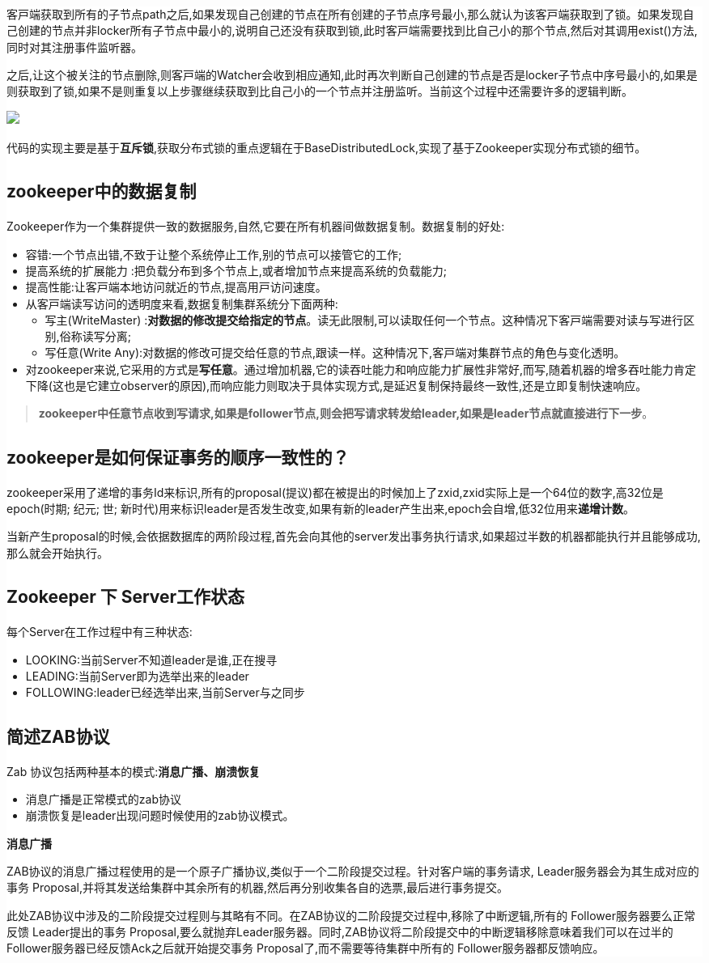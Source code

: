 客⼾端获取到所有的⼦节点path之后,如果发现⾃⼰创建的节点在所有创建的⼦节点序号最⼩,那么就认为该客⼾端获取到了锁。如果发现⾃⼰创建的节点并⾮locker所有⼦节点中最⼩的,说明⾃⼰还没有获取到锁,此时客⼾端需要找到⽐⾃⼰⼩的那个节点,然后对其调⽤exist()⽅法,同时对其注册事件监听器。

之后,让这个被关注的节点删除,则客⼾端的Watcher会收到相应通知,此时再次判断⾃⼰创建的节点是否是locker⼦节点中序号最⼩的,如果是则获取到了锁,如果不是则重复以上步骤继续获取到⽐⾃⼰⼩的⼀个节点并注册监听。当前这个过程中还需要许多的逻辑判断。

![](https://tprzfbucket.oss-cn-beijing.aliyuncs.com/hadoop/202112/11/162946-129287.png)

代码的实现主要是基于**互斥锁**,获取分布式锁的重点逻辑在于BaseDistributedLock,实现了基于Zookeeper实现分布式锁的细节。

## zookeeper中的数据复制

Zookeeper作为⼀个集群提供⼀致的数据服务,⾃然,它要在所有机器间做数据复制。数据复制的好处:

- 容错:⼀个节点出错,不致于让整个系统停⽌⼯作,别的节点可以接管它的⼯作;
- 提⾼系统的扩展能⼒ :把负载分布到多个节点上,或者增加节点来提⾼系统的负载能⼒;
- 提⾼性能:让客⼾端本地访问就近的节点,提⾼⽤⼾访问速度。
- 从客⼾端读写访问的透明度来看,数据复制集群系统分下⾯两种:
    - 写主(WriteMaster) :**对数据的修改提交给指定的节点**。读⽆此限制,可以读取任何⼀个节点。这种情况下客⼾端需要对读与写进⾏区别,俗称读写分离;
    - 写任意(Write Any):对数据的修改可提交给任意的节点,跟读⼀样。这种情况下,客⼾端对集群节点的⻆⾊与变化透明。
- 对zookeeper来说,它采⽤的⽅式是**写任意**。通过增加机器,它的读吞吐能⼒和响应能⼒扩展性⾮常好,⽽写,随着机器的增多吞吐能⼒肯定下降(这也是它建⽴observer的原因),⽽响应能⼒则取决于具体实现⽅式,是延迟复制保持最终⼀致性,还是⽴即复制快速响应。

> **zookeeper中任意节点收到写请求,如果是follower节点,则会把写请求转发给leader,如果是leader节点就直接进行下一步**。

## zookeeper是如何保证事务的顺序⼀致性的？

zookeeper采⽤了递增的事务Id来标识,所有的proposal(提议)都在被提出的时候加上了zxid,zxid实际上是⼀个64位的数字,⾼32位是epoch(时期; 纪元; 世; 新时代)⽤来标识leader是否发⽣改变,如果有新的leader产⽣出来,epoch会⾃增,低32位⽤来**递增计数**。

当新产⽣proposal的时候,会依据数据库的两阶段过程,⾸先会向其他的server发出事务执⾏请求,如果超过半数的机器都能执⾏并且能够成功,那么就会开始执⾏。

## Zookeeper 下 Server⼯作状态

每个Server在⼯作过程中有三种状态:

- LOOKING:当前Server不知道leader是谁,正在搜寻
- LEADING:当前Server即为选举出来的leader
- FOLLOWING:leader已经选举出来,当前Server与之同步



## 简述ZAB协议


Zab 协议包括两种基本的模式:**消息广播、崩溃恢复**

- 消息广播是正常模式的zab协议
- 崩溃恢复是leader出现问题时候使用的zab协议模式。

**消息广播**

ZAB协议的消息广播过程使用的是一个原子广播协议,类似于一个二阶段提交过程。针对客户端的事务请求, Leader服务器会为其生成对应的事务 Proposal,并将其发送给集群中其余所有的机器,然后再分别收集各自的选票,最后进行事务提交。

此处ZAB协议中涉及的二阶段提交过程则与其略有不同。在ZAB协议的二阶段提交过程中,移除了中断逻辑,所有的 Follower服务器要么正常反馈 Leader提出的事务 Proposal,要么就抛弃Leader服务器。同时,ZAB协议将二阶段提交中的中断逻辑移除意味着我们可以在过半的 Follower服务器已经反馈Ack之后就开始提交事务 Proposal了,而不需要等待集群中所有的 Follower服务器都反馈响应。
